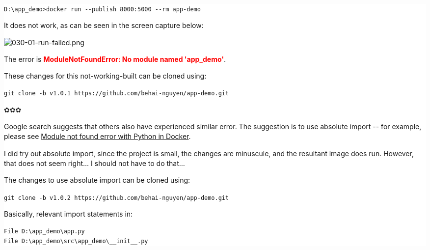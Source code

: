 ```
D:\app_demo>docker run --publish 8000:5000 --rm app-demo
```

<p>
It does not work, as can be seen in the screen capture below:
</p>

![030-01-run-failed.png](https://behainguyen.files.wordpress.com/2022/07/030-01-run-failed.png)

<p style="clear:both;">
<span class="keyword">
The error is 
<span style="color:red;font-weight:bold;">ModuleNotFoundError: No module named 'app_demo'</span></span>.
</p>

<p>
These changes for this not-working-built can be cloned using:
</p>

```
git clone -b v1.0.1 https://github.com/behai-nguyen/app-demo.git
```

<p>✿✿✿</p>

<p>
Google search suggests that others also have experienced similar error. 
The suggestion is to use absolute import -- for example, please see  
<a href="https://stackoverflow.com/questions/70329984/module-not-found-error-with-python-in-docker"
title="Module not found error with Python in Docker"
target="_blank">Module not found error with Python in Docker</a>.
</p>

<p>
I did try out absolute import, since the project is small, the changes 
are minuscule, and the resultant image does run. However, that does not 
seem right... I should not have to do that...
</p>

<p>
The changes to use absolute import can be cloned using:
</p>

```
git clone -b v1.0.2 https://github.com/behai-nguyen/app-demo.git
```

<p>
Basically, relevant 
<span class="keyword">
import</span> statements in:
</p>

```
File D:\app_demo\app.py
File D:\app_demo\src\app_demo\__init__.py
```
